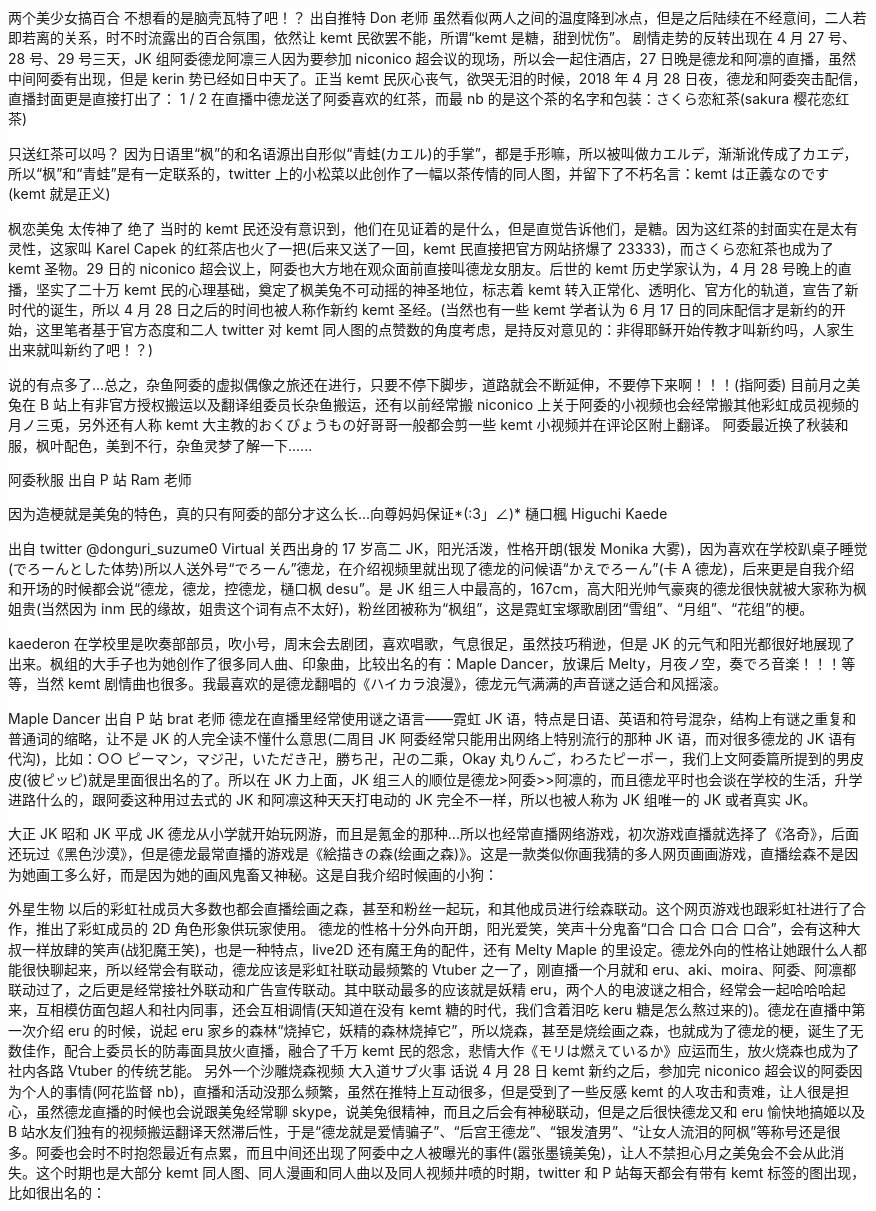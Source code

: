 两个美少女搞百合 不想看的是脑壳瓦特了吧！？ 出自推特 Don 老师
虽然看似两人之间的温度降到冰点，但是之后陆续在不经意间，二人若即若离的关系，时不时流露出的百合氛围，依然让 kemt 民欲罢不能，所谓“kemt 是糖，甜到忧伤”。
剧情走势的反转出现在 4 月 27 号、28 号、29 号三天，JK 组阿委德龙阿凛三人因为要参加 niconico 超会议的现场，所以会一起住酒店，27 日晚是德龙和阿凛的直播，虽然中间阿委有出现，但是 kerin 势已经如日中天了。正当 kemt 民灰心丧气，欲哭无泪的时候，2018 年 4 月 28 日夜，德龙和阿委突击配信，直播封面更是直接打出了：
1 / 2
在直播中德龙送了阿委喜欢的红茶，而最 nb 的是这个茶的名字和包装：さくら恋紅茶(sakura 樱花恋红茶)

只送红茶可以吗？
因为日语里“枫”的和名语源出自形似“青蛙(カエル)的手掌”，都是手形嘛，所以被叫做カエルデ，渐渐讹传成了カエデ，所以“枫”和“青蛙”是有一定联系的，twitter 上的小松菜以此创作了一幅以茶传情的同人图，并留下了不朽名言：kemt は正義なのです (kemt 就是正义)

枫恋美兔 太传神了 绝了
当时的 kemt 民还没有意识到，他们在见证着的是什么，但是直觉告诉他们，是糖。因为这红茶的封面实在是太有灵性，这家叫 Karel Capek 的红茶店也火了一把(后来又送了一回，kemt 民直接把官方网站挤爆了 23333)，而さくら恋紅茶也成为了 kemt 圣物。29 日的 niconico 超会议上，阿委也大方地在观众面前直接叫德龙女朋友。后世的 kemt 历史学家认为，4 月 28 号晚上的直播，坚实了二十万 kemt 民的心理基础，奠定了枫美兔不可动摇的神圣地位，标志着 kemt 转入正常化、透明化、官方化的轨道，宣告了新时代的诞生，所以 4 月 28 日之后的时间也被人称作新约 kemt 圣经。(当然也有一些 kemt 学者认为 6 月 17 日的同床配信才是新约的开始，这里笔者基于官方态度和二人 twitter 对 kemt 同人图的点赞数的角度考虑，是持反对意见的：非得耶稣开始传教才叫新约吗，人家生出来就叫新约了吧！？)

说的有点多了...总之，杂鱼阿委的虚拟偶像之旅还在进行，只要不停下脚步，道路就会不断延伸，不要停下来啊！！！(指阿委)
目前月之美兔在 B 站上有非官方授权搬运以及翻译组委员长杂鱼搬运，还有以前经常搬 niconico 上关于阿委的小视频也会经常搬其他彩虹成员视频的月ノ三兎，另外还有人称 kemt 大主教的おくびょうもの好哥哥一般都会剪一些 kemt 小视频并在评论区附上翻译。
阿委最近换了秋装和服，枫叶配色，美到不行，杂鱼灵梦了解一下......

阿委秋服 出自 P 站 Ram 老师

因为造梗就是美兔的特色，真的只有阿委的部分才这么长...向尊妈妈保证*(:3」∠)*
樋口楓 Higuchi Kaede

出自 twitter @donguri_suzume0
Virtual 关西出身的 17 岁高二 JK，阳光活泼，性格开朗(银发 Monika 大雾)，因为喜欢在学校趴桌子睡觉(でろーんとした体势)所以人送外号“でろーん”德龙，在介绍视频里就出现了德龙的问候语“かえでろーん”(卡 A 德龙)，后来更是自我介绍和开场的时候都会说“德龙，德龙，控德龙，樋口枫 desu”。是 JK 组三人中最高的，167cm，高大阳光帅气豪爽的德龙很快就被大家称为枫姐贵(当然因为 inm 民的缘故，姐贵这个词有点不太好)，粉丝团被称为“枫组”，这是霓虹宝塚歌剧团“雪组”、“月组”、“花组”的梗。

kaederon
在学校里是吹奏部部员，吹小号，周末会去剧团，喜欢唱歌，气息很足，虽然技巧稍逊，但是 JK 的元气和阳光都很好地展现了出来。枫组的大手子也为她创作了很多同人曲、印象曲，比较出名的有：Maple Dancer，放课后 Melty，月夜ノ空，奏でろ音楽！！！等等，当然 kemt 剧情曲也很多。我最喜欢的是德龙翻唱的《ハイカラ浪漫》，德龙元气满满的声音谜之适合和风摇滚。

Maple Dancer 出自 P 站 brat 老师
德龙在直播里经常使用谜之语言——霓虹 JK 语，特点是日语、英语和符号混杂，结构上有谜之重复和普通词的缩略，让不是 JK 的人完全读不懂什么意思(二周目 JK 阿委经常只能用出网络上特别流行的那种 JK 语，而对很多德龙的 JK 语有代沟)，比如：○○ ピーマン，マジ卍，いただき卍，勝ち卍，卍の二乘，Okay 丸りんご，わろたピーポー，我们上文阿委篇所提到的男皮皮(彼ピッピ)就是里面很出名的了。所以在 JK 力上面，JK 组三人的顺位是德龙>阿委>>阿凛的，而且德龙平时也会谈在学校的生活，升学进路什么的，跟阿委这种用过去式的 JK 和阿凛这种天天打电动的 JK 完全不一样，所以也被人称为 JK 组唯一的 JK 或者真实 JK。

大正 JK 昭和 JK 平成 JK
德龙从小学就开始玩网游，而且是氪金的那种...所以也经常直播网络游戏，初次游戏直播就选择了《洛奇》，后面还玩过《黑色沙漠》，但是德龙最常直播的游戏是《絵描きの森(绘画之森)》。这是一款类似你画我猜的多人网页画画游戏，直播绘森不是因为她画工多么好，而是因为她的画风鬼畜又神秘。这是自我介绍时候画的小狗：

外星生物
以后的彩虹社成员大多数也都会直播绘画之森，甚至和粉丝一起玩，和其他成员进行绘森联动。这个网页游戏也跟彩虹社进行了合作，推出了彩虹成员的 2D 角色形象供玩家使用。
德龙的性格十分外向开朗，阳光爱笑，笑声十分鬼畜“口合 口合 口合 口合”，会有这种大叔一样放肆的笑声(战犯魔王笑)，也是一种特点，live2D 还有魔王角的配件，还有 Melty Maple 的里设定。德龙外向的性格让她跟什么人都能很快聊起来，所以经常会有联动，德龙应该是彩虹社联动最频繁的 Vtuber 之一了，刚直播一个月就和 eru、aki、moira、阿委、阿凛都联动过了，之后更是经常接社外联动和广告宣传联动。其中联动最多的应该就是妖精 eru，两个人的电波谜之相合，经常会一起哈哈哈起来，互相模仿面包超人和社内同事，还会互相调情(天知道在没有 kemt 糖的时代，我们含着泪吃 keru 糖是怎么熬过来的)。德龙在直播中第一次介绍 eru 的时候，说起 eru 家乡的森林“烧掉它，妖精的森林烧掉它”，所以烧森，甚至是烧绘画之森，也就成为了德龙的梗，诞生了无数佳作，配合上委员长的防毒面具放火直播，融合了千万 kemt 民的怨念，悲情大作《モリは燃えているか》应运而生，放火烧森也成为了社内各路 Vtuber 的传统艺能。
另外一个沙雕烧森视频 大入道サブ火事
话说 4 月 28 日 kemt 新约之后，参加完 niconico 超会议的阿委因为个人的事情(阿花监督 nb)，直播和活动没那么频繁，虽然在推特上互动很多，但是受到了一些反感 kemt 的人攻击和责难，让人很是担心，虽然德龙直播的时候也会说跟美兔经常聊 skype，说美兔很精神，而且之后会有神秘联动，但是之后很快德龙又和 eru 愉快地搞姬以及 B 站水友们独有的视频搬运翻译天然滞后性，于是“德龙就是爱情骗子”、“后宫王德龙”、“银发渣男”、“让女人流泪的阿枫”等称号还是很多。阿委也会时不时抱怨最近有点累，而且中间还出现了阿委中之人被曝光的事件(嚣张墨镜美兔)，让人不禁担心月之美兔会不会从此消失。这个时期也是大部分 kemt 同人图、同人漫画和同人曲以及同人视频井喷的时期，twitter 和 P 站每天都会有带有 kemt 标签的图出现，比如很出名的：
